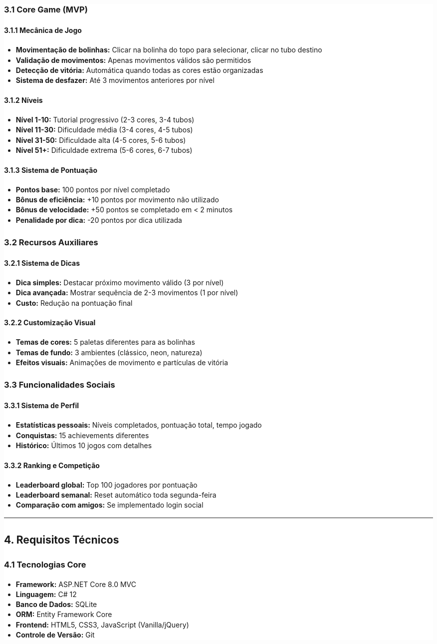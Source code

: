 ### 3.1 Core Game (MVP)

#### 3.1.1 Mecânica de Jogo
- **Movimentação de bolinhas:** Clicar na bolinha do topo para selecionar, clicar no tubo destino
- **Validação de movimentos:** Apenas movimentos válidos são permitidos
- **Detecção de vitória:** Automática quando todas as cores estão organizadas
- **Sistema de desfazer:** Até 3 movimentos anteriores por nível

#### 3.1.2 Níveis
- **Nível 1-10:** Tutorial progressivo (2-3 cores, 3-4 tubos)
- **Nível 11-30:** Dificuldade média (3-4 cores, 4-5 tubos)
- **Nível 31-50:** Dificuldade alta (4-5 cores, 5-6 tubos)
- **Nível 51+:** Dificuldade extrema (5-6 cores, 6-7 tubos)

#### 3.1.3 Sistema de Pontuação
- **Pontos base:** 100 pontos por nível completado
- **Bônus de eficiência:** +10 pontos por movimento não utilizado
- **Bônus de velocidade:** +50 pontos se completado em < 2 minutos
- **Penalidade por dica:** -20 pontos por dica utilizada

### 3.2 Recursos Auxiliares

#### 3.2.1 Sistema de Dicas
- **Dica simples:** Destacar próximo movimento válido (3 por nível)
- **Dica avançada:** Mostrar sequência de 2-3 movimentos (1 por nível)
- **Custo:** Redução na pontuação final

#### 3.2.2 Customização Visual
- **Temas de cores:** 5 paletas diferentes para as bolinhas
- **Temas de fundo:** 3 ambientes (clássico, neon, natureza)
- **Efeitos visuais:** Animações de movimento e partículas de vitória

### 3.3 Funcionalidades Sociais

#### 3.3.1 Sistema de Perfil
- **Estatísticas pessoais:** Níveis completados, pontuação total, tempo jogado
- **Conquistas:** 15 achievements diferentes
- **Histórico:** Últimos 10 jogos com detalhes

#### 3.3.2 Ranking e Competição
- **Leaderboard global:** Top 100 jogadores por pontuação
- **Leaderboard semanal:** Reset automático toda segunda-feira
- **Comparação com amigos:** Se implementado login social

---

## 4. Requisitos Técnicos

### 4.1 Tecnologias Core
- **Framework:** ASP.NET Core 8.0 MVC
- **Linguagem:** C# 12
- **Banco de Dados:** SQLite
- **ORM:** Entity Framework Core
- **Frontend:** HTML5, CSS3, JavaScript (Vanilla/jQuery)
- **Controle de Versão:** Git
